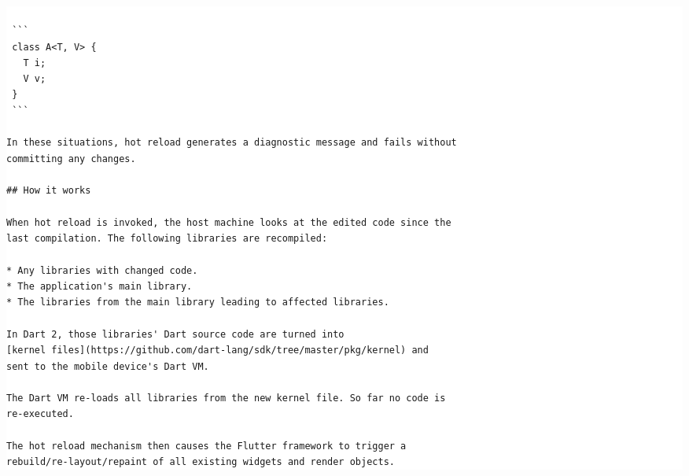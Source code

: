    ```

    ```
    class A<T, V> {
      T i;
      V v;
    }
    ```

In these situations, hot reload generates a diagnostic message and fails without
committing any changes.

## How it works

When hot reload is invoked, the host machine looks at the edited code since the
last compilation. The following libraries are recompiled:

 * Any libraries with changed code.
 * The application's main library.
 * The libraries from the main library leading to affected libraries.

In Dart 2, those libraries' Dart source code are turned into
[kernel files](https://github.com/dart-lang/sdk/tree/master/pkg/kernel) and
sent to the mobile device's Dart VM.

The Dart VM re-loads all libraries from the new kernel file. So far no code is
re-executed.

The hot reload mechanism then causes the Flutter framework to trigger a
rebuild/re-layout/repaint of all existing widgets and render objects.
